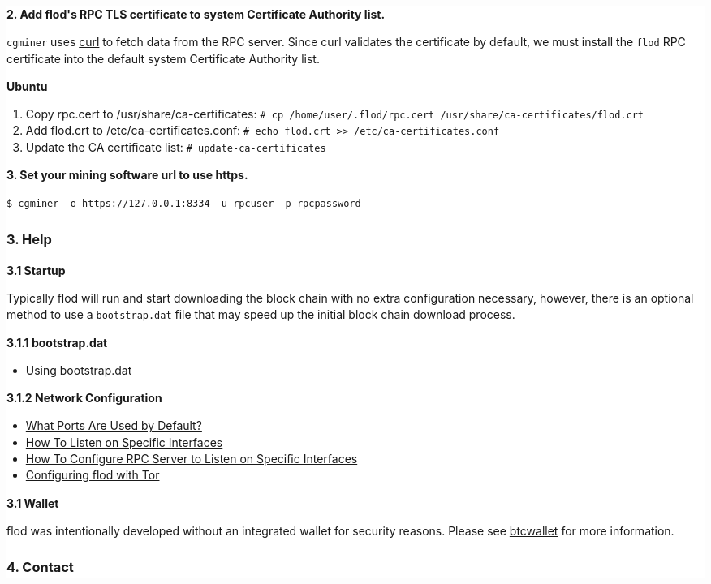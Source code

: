 **2. Add flod's RPC TLS certificate to system Certificate Authority list.**

`cgminer` uses [curl](http://curl.haxx.se/) to fetch data from the RPC server.
Since curl validates the certificate by default, we must install the `flod` RPC
certificate into the default system Certificate Authority list.

**Ubuntu**

1. Copy rpc.cert to /usr/share/ca-certificates: `# cp /home/user/.flod/rpc.cert /usr/share/ca-certificates/flod.crt`
2. Add flod.crt to /etc/ca-certificates.conf: `# echo flod.crt >> /etc/ca-certificates.conf`
3. Update the CA certificate list: `# update-ca-certificates`

**3. Set your mining software url to use https.**

`$ cgminer -o https://127.0.0.1:8334 -u rpcuser -p rpcpassword`

<a name="Help" />

### 3. Help

<a name="Startup" />

**3.1 Startup**

Typically flod will run and start downloading the block chain with no extra
configuration necessary, however, there is an optional method to use a
`bootstrap.dat` file that may speed up the initial block chain download process.

<a name="BootstrapDat" />

**3.1.1 bootstrap.dat**

* [Using bootstrap.dat](https://github.com/bitspill/flod/tree/master/docs/using_bootstrap_dat.md)

<a name="NetworkConfig" />

**3.1.2 Network Configuration**

* [What Ports Are Used by Default?](https://github.com/bitspill/flod/tree/master/docs/default_ports.md)
* [How To Listen on Specific Interfaces](https://github.com/bitspill/flod/tree/master/docs/configure_peer_server_listen_interfaces.md)
* [How To Configure RPC Server to Listen on Specific Interfaces](https://github.com/bitspill/flod/tree/master/docs/configure_rpc_server_listen_interfaces.md)
* [Configuring flod with Tor](https://github.com/bitspill/flod/tree/master/docs/configuring_tor.md)

<a name="Wallet" />

**3.1 Wallet**

flod was intentionally developed without an integrated wallet for security
reasons.  Please see [btcwallet](https://github.com/btcsuite/btcwallet) for more
information.


<a name="Contact" />

### 4. Contact
